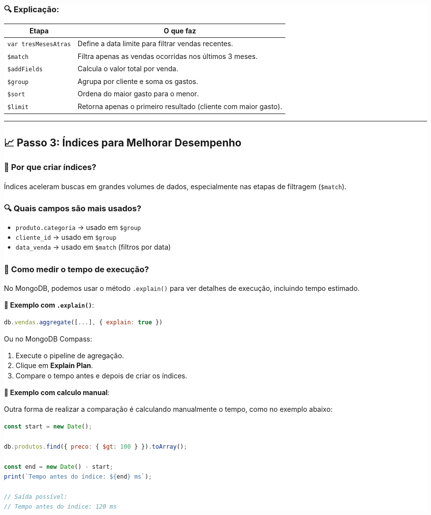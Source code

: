 
### 🔍 Explicação:

| Etapa | O que faz |
|-------|-----------|
| `var tresMesesAtras` | Define a data limite para filtrar vendas recentes. |
| `$match` | Filtra apenas as vendas ocorridas nos últimos 3 meses. |
| `$addFields` | Calcula o valor total por venda. |
| `$group` | Agrupa por cliente e soma os gastos. |
| `$sort` | Ordena do maior gasto para o menor. |
| `$limit` | Retorna apenas o primeiro resultado (cliente com maior gasto). |

---

## 📈 Passo 3: Índices para Melhorar Desempenho

### 📌 Por que criar índices?

Índices aceleram buscas em grandes volumes de dados, especialmente nas etapas de filtragem (`$match`).

### 🔍 Quais campos são mais usados?
- `produto.categoria` → usado em `$group`
- `cliente_id` → usado em `$group`
- `data_venda` → usado em `$match` (filtros por data)

### 📌 Como medir o tempo de execução?

No MongoDB, podemos usar o método `.explain()` para ver detalhes de execução, incluindo tempo estimado.

 **🧪 Exemplo com `.explain()`**:

```javascript
db.vendas.aggregate([...], { explain: true })
```

Ou no MongoDB Compass:

1. Execute o pipeline de agregação.
2. Clique em **Explain Plan**.
3. Compare o tempo antes e depois de criar os índices.

 
 **🧪 Exemplo com calculo manual**:

Outra forma de realizar a comparação é calculando manualmente o tempo, como no exemplo abaixo:

```javascript
const start = new Date();

db.produtos.find({ preco: { $gt: 100 } }).toArray();

const end = new Date() - start;
print(`Tempo antes do índice: ${end} ms`);

// Saída possível:
// Tempo antes do índice: 120 ms
```
